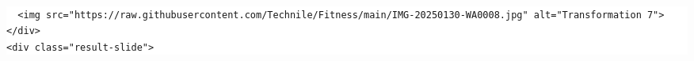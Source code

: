       <img src="https://raw.githubusercontent.com/Technile/Fitness/main/IMG-20250130-WA0008.jpg" alt="Transformation 7">
    </div>
    <div class="result-slide">